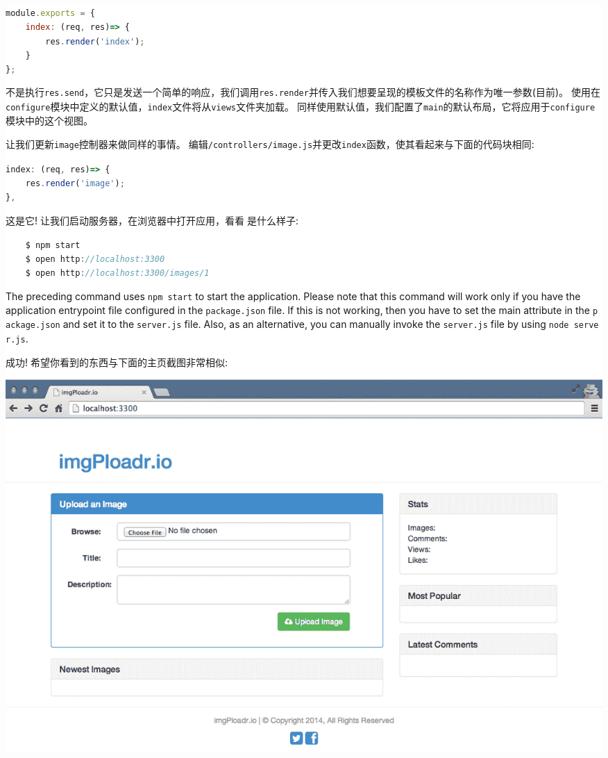 ```js
module.exports = { 
    index: (req, res)=> { 
        res.render('index'); 
    } 
}; 
```

不是执行`res.send`，它只是发送一个简单的响应，我们调用`res.render`并传入我们想要呈现的模板文件的名称作为唯一参数(目前)。 使用在`configure`模块中定义的默认值，`index`文件将从`views`文件夹加载。 同样使用默认值，我们配置了`main`的默认布局，它将应用于`configure`模块中的这个视图。

让我们更新`image`控制器来做同样的事情。 编辑`/controllers/image.js`并更改`index`函数，使其看起来与下面的代码块相同:

```js
index: (req, res)=> { 
    res.render('image'); 
}, 
```

这是它! 让我们启动服务器，在浏览器中打开应用，看看
是什么样子:

```js
    $ npm start
    $ open http://localhost:3300
    $ open http://localhost:3300/images/1
```

The preceding command uses `npm start` to start the application. Please note that this command will work only if you have the application entrypoint file configured in the `package.json` file. If this is not working, then you have to set the main attribute in the `package.json` and set it to the `server.js` file. Also, as an alternative, you can manually invoke the `server.js` file by using `node server.js`.

成功! 希望你看到的东西与下面的主页截图非常相似:

![](img/464d7d90-c835-43d7-8dd4-775e358b010c.png)
